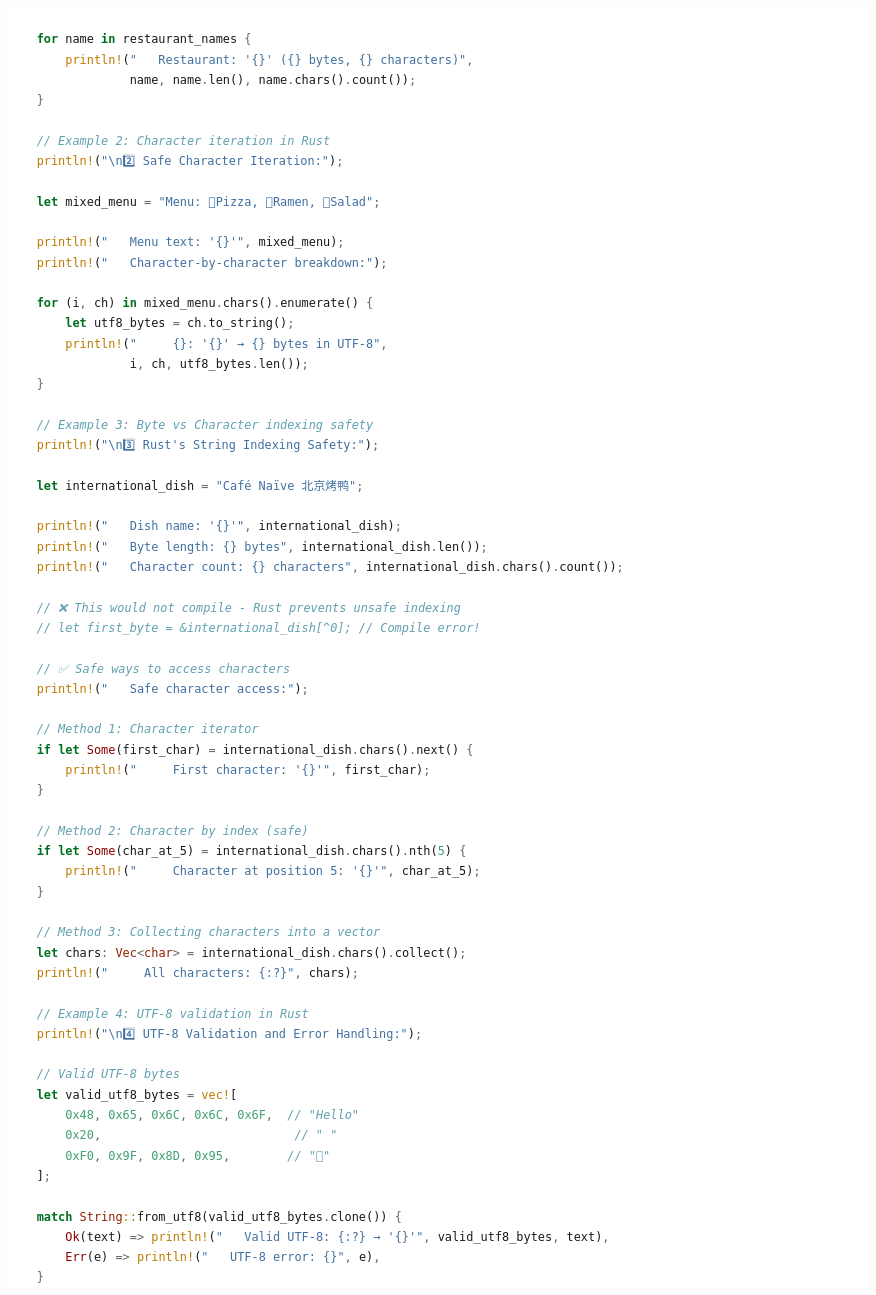 ```rust

    for name in restaurant_names {
        println!("   Restaurant: '{}' ({} bytes, {} characters)",
                 name, name.len(), name.chars().count());
    }

    // Example 2: Character iteration in Rust
    println!("\n2️⃣ Safe Character Iteration:");

    let mixed_menu = "Menu: 🍕Pizza, 🍜Ramen, 🥗Salad";

    println!("   Menu text: '{}'", mixed_menu);
    println!("   Character-by-character breakdown:");

    for (i, ch) in mixed_menu.chars().enumerate() {
        let utf8_bytes = ch.to_string();
        println!("     {}: '{}' → {} bytes in UTF-8",
                 i, ch, utf8_bytes.len());
    }

    // Example 3: Byte vs Character indexing safety
    println!("\n3️⃣ Rust's String Indexing Safety:");

    let international_dish = "Café Naïve 北京烤鸭";

    println!("   Dish name: '{}'", international_dish);
    println!("   Byte length: {} bytes", international_dish.len());
    println!("   Character count: {} characters", international_dish.chars().count());

    // ❌ This would not compile - Rust prevents unsafe indexing
    // let first_byte = &international_dish[^0]; // Compile error!

    // ✅ Safe ways to access characters
    println!("   Safe character access:");

    // Method 1: Character iterator
    if let Some(first_char) = international_dish.chars().next() {
        println!("     First character: '{}'", first_char);
    }

    // Method 2: Character by index (safe)
    if let Some(char_at_5) = international_dish.chars().nth(5) {
        println!("     Character at position 5: '{}'", char_at_5);
    }

    // Method 3: Collecting characters into a vector
    let chars: Vec<char> = international_dish.chars().collect();
    println!("     All characters: {:?}", chars);

    // Example 4: UTF-8 validation in Rust
    println!("\n4️⃣ UTF-8 Validation and Error Handling:");

    // Valid UTF-8 bytes
    let valid_utf8_bytes = vec![
        0x48, 0x65, 0x6C, 0x6C, 0x6F,  // "Hello"
        0x20,                           // " "
        0xF0, 0x9F, 0x8D, 0x95,        // "🍕"
    ];

    match String::from_utf8(valid_utf8_bytes.clone()) {
        Ok(text) => println!("   Valid UTF-8: {:?} → '{}'", valid_utf8_bytes, text),
        Err(e) => println!("   UTF-8 error: {}", e),
    }
```